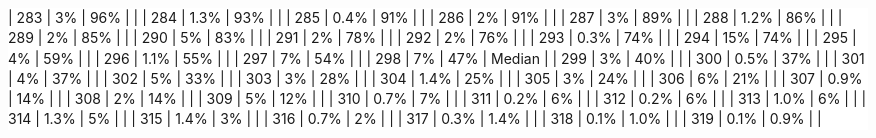 | 283 | 3% | 96% |  |
| 284 | 1.3% | 93% |  |
| 285 | 0.4% | 91% |  |
| 286 | 2% | 91% |  |
| 287 | 3% | 89% |  |
| 288 | 1.2% | 86% |  |
| 289 | 2% | 85% |  |
| 290 | 5% | 83% |  |
| 291 | 2% | 78% |  |
| 292 | 2% | 76% |  |
| 293 | 0.3% | 74% |  |
| 294 | 15% | 74% |  |
| 295 | 4% | 59% |  |
| 296 | 1.1% | 55% |  |
| 297 | 7% | 54% |  |
| 298 | 7% | 47% | Median |
| 299 | 3% | 40% |  |
| 300 | 0.5% | 37% |  |
| 301 | 4% | 37% |  |
| 302 | 5% | 33% |  |
| 303 | 3% | 28% |  |
| 304 | 1.4% | 25% |  |
| 305 | 3% | 24% |  |
| 306 | 6% | 21% |  |
| 307 | 0.9% | 14% |  |
| 308 | 2% | 14% |  |
| 309 | 5% | 12% |  |
| 310 | 0.7% | 7% |  |
| 311 | 0.2% | 6% |  |
| 312 | 0.2% | 6% |  |
| 313 | 1.0% | 6% |  |
| 314 | 1.3% | 5% |  |
| 315 | 1.4% | 3% |  |
| 316 | 0.7% | 2% |  |
| 317 | 0.3% | 1.4% |  |
| 318 | 0.1% | 1.0% |  |
| 319 | 0.1% | 0.9% |  |
